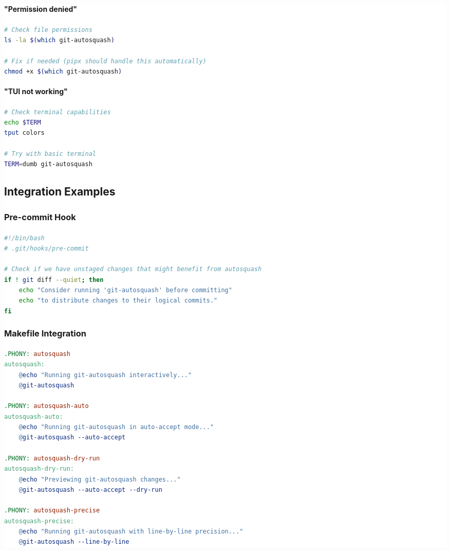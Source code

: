 #### "Permission denied"

```bash
# Check file permissions
ls -la $(which git-autosquash)

# Fix if needed (pipx should handle this automatically)
chmod +x $(which git-autosquash)
```

#### "TUI not working"

```bash
# Check terminal capabilities
echo $TERM
tput colors

# Try with basic terminal
TERM=dumb git-autosquash
```

## Integration Examples

### Pre-commit Hook

```bash
#!/bin/bash
# .git/hooks/pre-commit

# Check if we have unstaged changes that might benefit from autosquash
if ! git diff --quiet; then
    echo "Consider running 'git-autosquash' before committing"
    echo "to distribute changes to their logical commits."
fi
```

### Makefile Integration

```makefile
.PHONY: autosquash
autosquash:
	@echo "Running git-autosquash interactively..."
	@git-autosquash

.PHONY: autosquash-auto
autosquash-auto:
	@echo "Running git-autosquash in auto-accept mode..."
	@git-autosquash --auto-accept

.PHONY: autosquash-dry-run
autosquash-dry-run:
	@echo "Previewing git-autosquash changes..."
	@git-autosquash --auto-accept --dry-run

.PHONY: autosquash-precise
autosquash-precise:
	@echo "Running git-autosquash with line-by-line precision..."
	@git-autosquash --line-by-line
```
